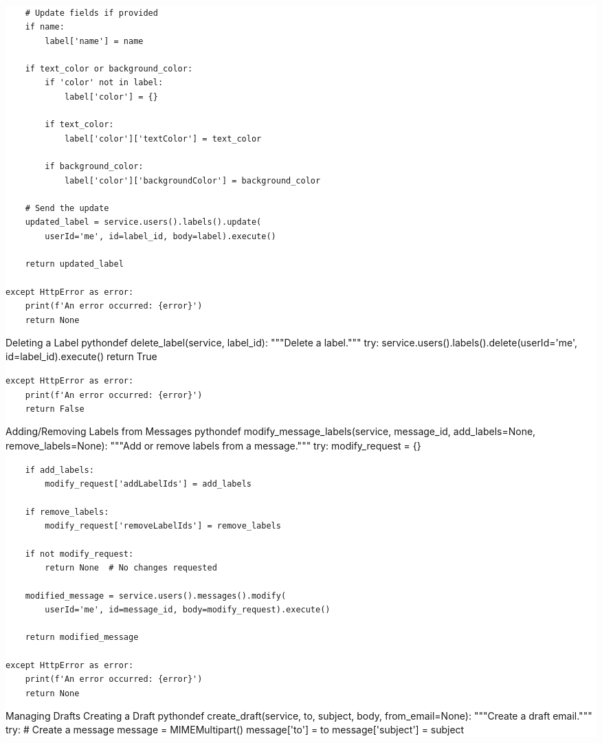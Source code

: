         # Update fields if provided
        if name:
            label['name'] = name
        
        if text_color or background_color:
            if 'color' not in label:
                label['color'] = {}
            
            if text_color:
                label['color']['textColor'] = text_color
            
            if background_color:
                label['color']['backgroundColor'] = background_color
        
        # Send the update
        updated_label = service.users().labels().update(
            userId='me', id=label_id, body=label).execute()
        
        return updated_label
    
    except HttpError as error:
        print(f'An error occurred: {error}')
        return None
Deleting a Label
pythondef delete_label(service, label_id):
    """Delete a label."""
    try:
        service.users().labels().delete(userId='me', id=label_id).execute()
        return True
    
    except HttpError as error:
        print(f'An error occurred: {error}')
        return False
Adding/Removing Labels from Messages
pythondef modify_message_labels(service, message_id, add_labels=None, remove_labels=None):
    """Add or remove labels from a message."""
    try:
        modify_request = {}
        
        if add_labels:
            modify_request['addLabelIds'] = add_labels
        
        if remove_labels:
            modify_request['removeLabelIds'] = remove_labels
        
        if not modify_request:
            return None  # No changes requested
        
        modified_message = service.users().messages().modify(
            userId='me', id=message_id, body=modify_request).execute()
        
        return modified_message
    
    except HttpError as error:
        print(f'An error occurred: {error}')
        return None
Managing Drafts
Creating a Draft
pythondef create_draft(service, to, subject, body, from_email=None):
    """Create a draft email."""
    try:
        # Create a message
        message = MIMEMultipart()
        message['to'] = to
        message['subject'] = subject